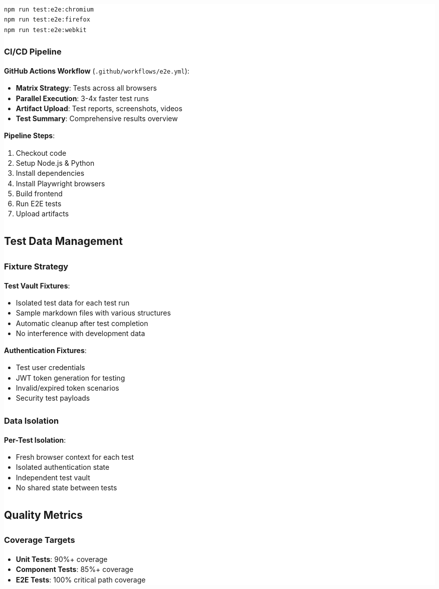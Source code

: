 ```bash
npm run test:e2e:chromium
npm run test:e2e:firefox
npm run test:e2e:webkit
```

### CI/CD Pipeline

**GitHub Actions Workflow** (`.github/workflows/e2e.yml`):
- **Matrix Strategy**: Tests across all browsers
- **Parallel Execution**: 3-4x faster test runs
- **Artifact Upload**: Test reports, screenshots, videos
- **Test Summary**: Comprehensive results overview

**Pipeline Steps**:
1. Checkout code
2. Setup Node.js & Python
3. Install dependencies
4. Install Playwright browsers
5. Build frontend
6. Run E2E tests
7. Upload artifacts

## Test Data Management

### Fixture Strategy

**Test Vault Fixtures**:
- Isolated test data for each test run
- Sample markdown files with various structures
- Automatic cleanup after test completion
- No interference with development data

**Authentication Fixtures**:
- Test user credentials
- JWT token generation for testing
- Invalid/expired token scenarios
- Security test payloads

### Data Isolation

**Per-Test Isolation**:
- Fresh browser context for each test
- Isolated authentication state
- Independent test vault
- No shared state between tests

## Quality Metrics

### Coverage Targets

- **Unit Tests**: 90%+ coverage
- **Component Tests**: 85%+ coverage
- **E2E Tests**: 100% critical path coverage
